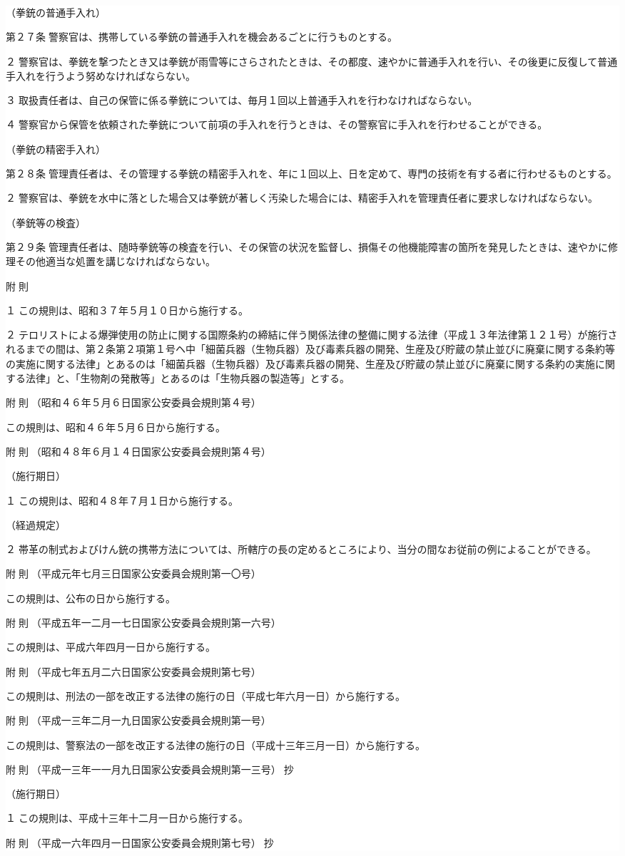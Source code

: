 （拳銃の普通手入れ）

第２７条 警察官は、携帯している拳銃の普通手入れを機会あるごとに行うものとする。

２ 警察官は、拳銃を撃つたとき又は拳銃が雨雪等にさらされたときは、その都度、速やかに普通手入れを行い、その後更に反復して普通手入れを行うよう努めなければならない。

３ 取扱責任者は、自己の保管に係る拳銃については、毎月１回以上普通手入れを行わなければならない。

４ 警察官から保管を依頼された拳銃について前項の手入れを行うときは、その警察官に手入れを行わせることができる。

（拳銃の精密手入れ）

第２８条 管理責任者は、その管理する拳銃の精密手入れを、年に１回以上、日を定めて、専門の技術を有する者に行わせるものとする。

２ 警察官は、拳銃を水中に落とした場合又は拳銃が著しく汚染した場合には、精密手入れを管理責任者に要求しなければならない。

（拳銃等の検査）

第２９条 管理責任者は、随時拳銃等の検査を行い、その保管の状況を監督し、損傷その他機能障害の箇所を発見したときは、速やかに修理その他適当な処置を講じなければならない。

附 則

１ この規則は、昭和３７年５月１０日から施行する。

２ テロリストによる爆弾使用の防止に関する国際条約の締結に伴う関係法律の整備に関する法律（平成１３年法律第１２１号）が施行されるまでの間は、第２条第２項第１号ヘ中「細菌兵器（生物兵器）及び毒素兵器の開発、生産及び貯蔵の禁止並びに廃棄に関する条約等の実施に関する法律」とあるのは「細菌兵器（生物兵器）及び毒素兵器の開発、生産及び貯蔵の禁止並びに廃棄に関する条約の実施に関する法律」と、「生物剤の発散等」とあるのは「生物兵器の製造等」とする。

附 則 （昭和４６年５月６日国家公安委員会規則第４号）

この規則は、昭和４６年５月６日から施行する。

附 則 （昭和４８年６月１４日国家公安委員会規則第４号）

（施行期日）

１ この規則は、昭和４８年７月１日から施行する。

（経過規定）

２ 帯革の制式およびけん銃の携帯方法については、所轄庁の長の定めるところにより、当分の間なお従前の例によることができる。

附 則 （平成元年七月三日国家公安委員会規則第一〇号）

この規則は、公布の日から施行する。

附 則 （平成五年一二月一七日国家公安委員会規則第一六号）

この規則は、平成六年四月一日から施行する。

附 則 （平成七年五月二六日国家公安委員会規則第七号）

この規則は、刑法の一部を改正する法律の施行の日（平成七年六月一日）から施行する。

附 則 （平成一三年二月一九日国家公安委員会規則第一号）

この規則は、警察法の一部を改正する法律の施行の日（平成十三年三月一日）から施行する。

附 則 （平成一三年一一月九日国家公安委員会規則第一三号） 抄

（施行期日）

１ この規則は、平成十三年十二月一日から施行する。

附 則 （平成一六年四月一日国家公安委員会規則第七号） 抄
